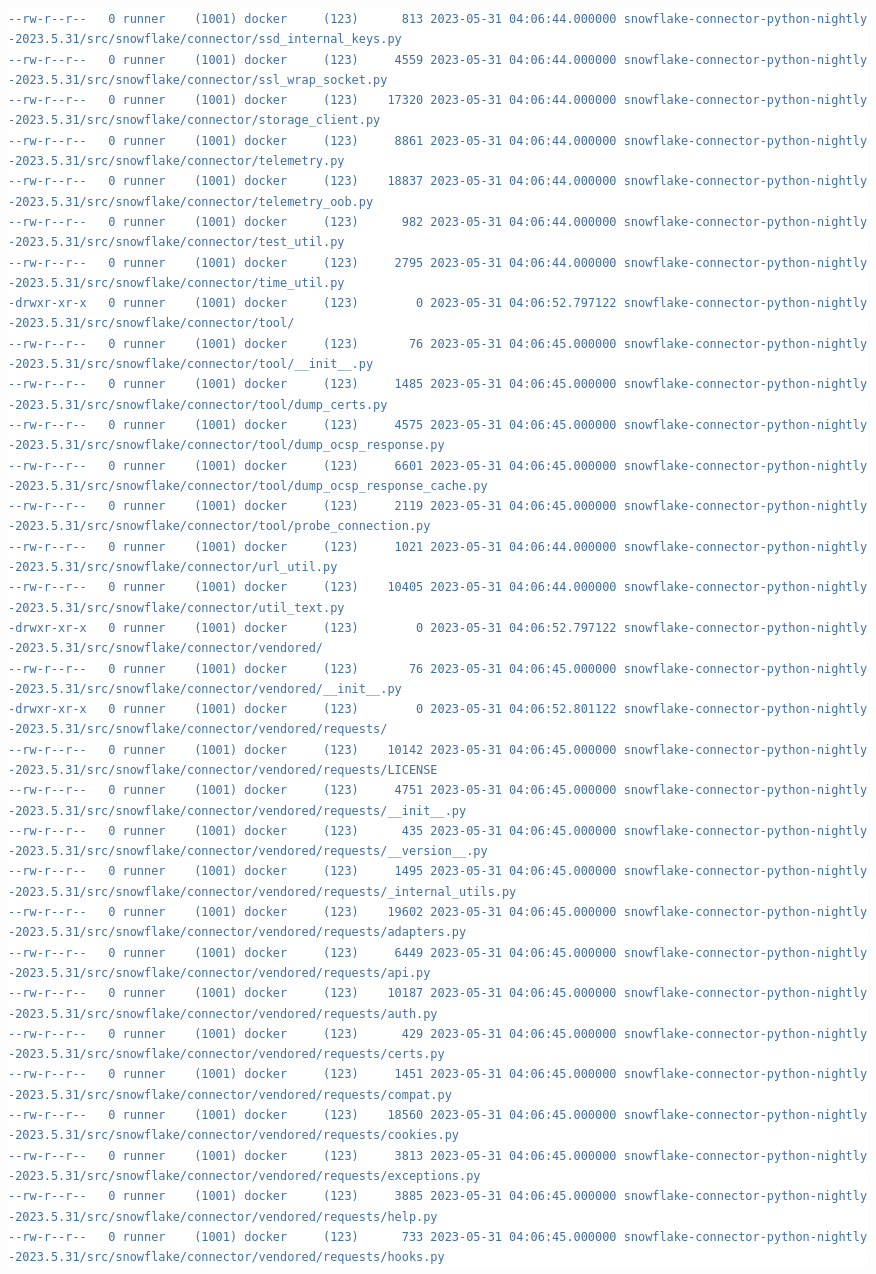 ```diff
--rw-r--r--   0 runner    (1001) docker     (123)      813 2023-05-31 04:06:44.000000 snowflake-connector-python-nightly-2023.5.31/src/snowflake/connector/ssd_internal_keys.py
--rw-r--r--   0 runner    (1001) docker     (123)     4559 2023-05-31 04:06:44.000000 snowflake-connector-python-nightly-2023.5.31/src/snowflake/connector/ssl_wrap_socket.py
--rw-r--r--   0 runner    (1001) docker     (123)    17320 2023-05-31 04:06:44.000000 snowflake-connector-python-nightly-2023.5.31/src/snowflake/connector/storage_client.py
--rw-r--r--   0 runner    (1001) docker     (123)     8861 2023-05-31 04:06:44.000000 snowflake-connector-python-nightly-2023.5.31/src/snowflake/connector/telemetry.py
--rw-r--r--   0 runner    (1001) docker     (123)    18837 2023-05-31 04:06:44.000000 snowflake-connector-python-nightly-2023.5.31/src/snowflake/connector/telemetry_oob.py
--rw-r--r--   0 runner    (1001) docker     (123)      982 2023-05-31 04:06:44.000000 snowflake-connector-python-nightly-2023.5.31/src/snowflake/connector/test_util.py
--rw-r--r--   0 runner    (1001) docker     (123)     2795 2023-05-31 04:06:44.000000 snowflake-connector-python-nightly-2023.5.31/src/snowflake/connector/time_util.py
-drwxr-xr-x   0 runner    (1001) docker     (123)        0 2023-05-31 04:06:52.797122 snowflake-connector-python-nightly-2023.5.31/src/snowflake/connector/tool/
--rw-r--r--   0 runner    (1001) docker     (123)       76 2023-05-31 04:06:45.000000 snowflake-connector-python-nightly-2023.5.31/src/snowflake/connector/tool/__init__.py
--rw-r--r--   0 runner    (1001) docker     (123)     1485 2023-05-31 04:06:45.000000 snowflake-connector-python-nightly-2023.5.31/src/snowflake/connector/tool/dump_certs.py
--rw-r--r--   0 runner    (1001) docker     (123)     4575 2023-05-31 04:06:45.000000 snowflake-connector-python-nightly-2023.5.31/src/snowflake/connector/tool/dump_ocsp_response.py
--rw-r--r--   0 runner    (1001) docker     (123)     6601 2023-05-31 04:06:45.000000 snowflake-connector-python-nightly-2023.5.31/src/snowflake/connector/tool/dump_ocsp_response_cache.py
--rw-r--r--   0 runner    (1001) docker     (123)     2119 2023-05-31 04:06:45.000000 snowflake-connector-python-nightly-2023.5.31/src/snowflake/connector/tool/probe_connection.py
--rw-r--r--   0 runner    (1001) docker     (123)     1021 2023-05-31 04:06:44.000000 snowflake-connector-python-nightly-2023.5.31/src/snowflake/connector/url_util.py
--rw-r--r--   0 runner    (1001) docker     (123)    10405 2023-05-31 04:06:44.000000 snowflake-connector-python-nightly-2023.5.31/src/snowflake/connector/util_text.py
-drwxr-xr-x   0 runner    (1001) docker     (123)        0 2023-05-31 04:06:52.797122 snowflake-connector-python-nightly-2023.5.31/src/snowflake/connector/vendored/
--rw-r--r--   0 runner    (1001) docker     (123)       76 2023-05-31 04:06:45.000000 snowflake-connector-python-nightly-2023.5.31/src/snowflake/connector/vendored/__init__.py
-drwxr-xr-x   0 runner    (1001) docker     (123)        0 2023-05-31 04:06:52.801122 snowflake-connector-python-nightly-2023.5.31/src/snowflake/connector/vendored/requests/
--rw-r--r--   0 runner    (1001) docker     (123)    10142 2023-05-31 04:06:45.000000 snowflake-connector-python-nightly-2023.5.31/src/snowflake/connector/vendored/requests/LICENSE
--rw-r--r--   0 runner    (1001) docker     (123)     4751 2023-05-31 04:06:45.000000 snowflake-connector-python-nightly-2023.5.31/src/snowflake/connector/vendored/requests/__init__.py
--rw-r--r--   0 runner    (1001) docker     (123)      435 2023-05-31 04:06:45.000000 snowflake-connector-python-nightly-2023.5.31/src/snowflake/connector/vendored/requests/__version__.py
--rw-r--r--   0 runner    (1001) docker     (123)     1495 2023-05-31 04:06:45.000000 snowflake-connector-python-nightly-2023.5.31/src/snowflake/connector/vendored/requests/_internal_utils.py
--rw-r--r--   0 runner    (1001) docker     (123)    19602 2023-05-31 04:06:45.000000 snowflake-connector-python-nightly-2023.5.31/src/snowflake/connector/vendored/requests/adapters.py
--rw-r--r--   0 runner    (1001) docker     (123)     6449 2023-05-31 04:06:45.000000 snowflake-connector-python-nightly-2023.5.31/src/snowflake/connector/vendored/requests/api.py
--rw-r--r--   0 runner    (1001) docker     (123)    10187 2023-05-31 04:06:45.000000 snowflake-connector-python-nightly-2023.5.31/src/snowflake/connector/vendored/requests/auth.py
--rw-r--r--   0 runner    (1001) docker     (123)      429 2023-05-31 04:06:45.000000 snowflake-connector-python-nightly-2023.5.31/src/snowflake/connector/vendored/requests/certs.py
--rw-r--r--   0 runner    (1001) docker     (123)     1451 2023-05-31 04:06:45.000000 snowflake-connector-python-nightly-2023.5.31/src/snowflake/connector/vendored/requests/compat.py
--rw-r--r--   0 runner    (1001) docker     (123)    18560 2023-05-31 04:06:45.000000 snowflake-connector-python-nightly-2023.5.31/src/snowflake/connector/vendored/requests/cookies.py
--rw-r--r--   0 runner    (1001) docker     (123)     3813 2023-05-31 04:06:45.000000 snowflake-connector-python-nightly-2023.5.31/src/snowflake/connector/vendored/requests/exceptions.py
--rw-r--r--   0 runner    (1001) docker     (123)     3885 2023-05-31 04:06:45.000000 snowflake-connector-python-nightly-2023.5.31/src/snowflake/connector/vendored/requests/help.py
--rw-r--r--   0 runner    (1001) docker     (123)      733 2023-05-31 04:06:45.000000 snowflake-connector-python-nightly-2023.5.31/src/snowflake/connector/vendored/requests/hooks.py
```